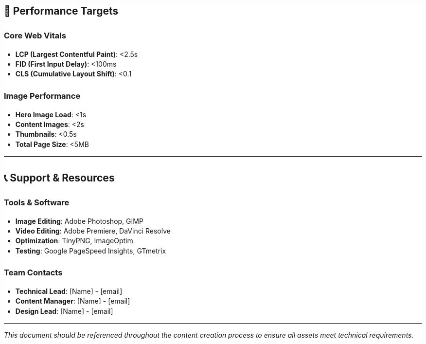 
## 🚀 **Performance Targets**

### **Core Web Vitals**
- **LCP (Largest Contentful Paint)**: <2.5s
- **FID (First Input Delay)**: <100ms
- **CLS (Cumulative Layout Shift)**: <0.1

### **Image Performance**
- **Hero Image Load**: <1s
- **Content Images**: <2s
- **Thumbnails**: <0.5s
- **Total Page Size**: <5MB

---

## 📞 **Support & Resources**

### **Tools & Software**
- **Image Editing**: Adobe Photoshop, GIMP
- **Video Editing**: Adobe Premiere, DaVinci Resolve
- **Optimization**: TinyPNG, ImageOptim
- **Testing**: Google PageSpeed Insights, GTmetrix

### **Team Contacts**
- **Technical Lead**: [Name] - [email]
- **Content Manager**: [Name] - [email]
- **Design Lead**: [Name] - [email]

---

*This document should be referenced throughout the content creation process to ensure all assets meet technical requirements.*

